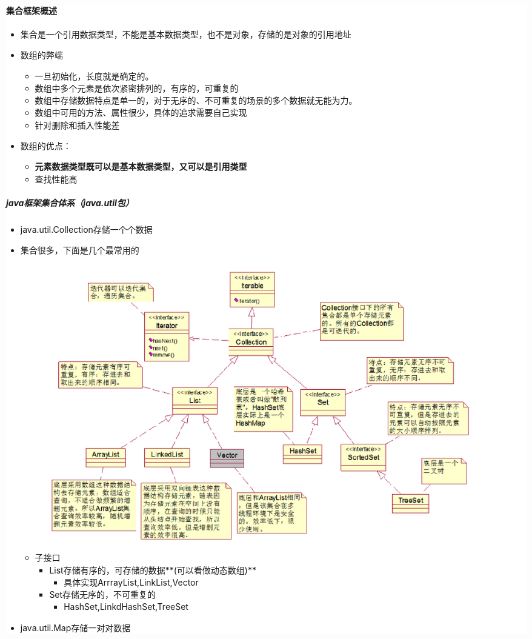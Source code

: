 #### 集合框架概述

* 集合是一个引用数据类型，不能是基本数据类型，也不是对象，存储的是对象的引用地址

* 数组的弊端
  * 一旦初始化，长度就是确定的。
  * 数组中多个元素是依次紧密排列的，有序的，可重复的
  * 数组中存储数据特点是单一的，对于无序的、不可重复的场景的多个数据就无能为力。
  * 数组中可用的方法、属性很少，具体的追求需要自己实现
  * 针对删除和插入性能差
* 数组的优点：
  * **元素数据类型既可以是基本数据类型，又可以是引用类型**
  * 查找性能高



##### java框架集合体系（java.util包）

* java.util.Collection存储一个个数据
  
* 集合很多，下面是几个最常用的
  
  ![1704420518499](%E9%9B%86%E5%90%88%E6%A1%86%E6%9E%B6.assets/1704420518499.png)
  
  * 子接口
    * List存储有序的，可存储的数据**(可以看做动态数组)**
      * 具体实现ArrrayList,LinkList,Vector
    * Set存储无序的，不可重复的
      * HashSet,LinkdHashSet,TreeSet
  
* java.util.Map存储一对对数据
  